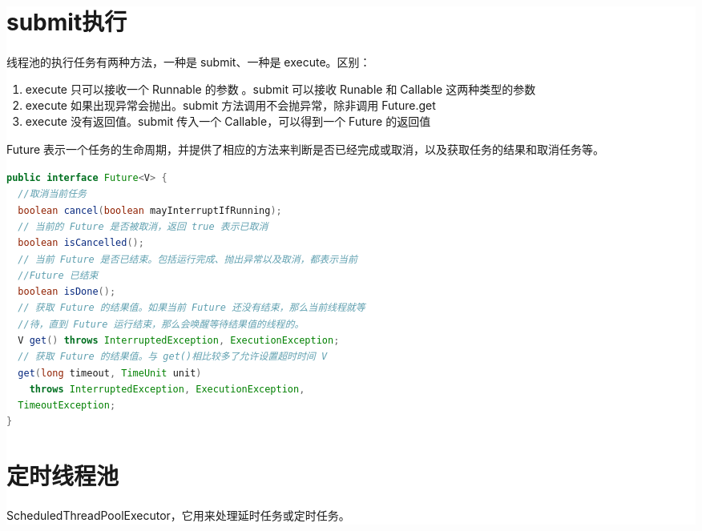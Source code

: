 # submit执行

线程池的执行任务有两种方法，一种是 submit、一种是 execute。区别：

1. execute 只可以接收一个 Runnable 的参数 。submit 可以接收 Runable 和 Callable 这两种类型的参数
2. execute 如果出现异常会抛出。submit 方法调用不会抛异常，除非调用 Future.get
3. execute 没有返回值。submit 传入一个 Callable，可以得到一个 Future 的返回值

Future 表示一个任务的生命周期，并提供了相应的方法来判断是否已经完成或取消，以及获取任务的结果和取消任务等。

```java
public interface Future<V> {
  //取消当前任务
  boolean cancel(boolean mayInterruptIfRunning);
  // 当前的 Future 是否被取消，返回 true 表示已取消 
  boolean isCancelled();
  // 当前 Future 是否已结束。包括运行完成、抛出异常以及取消，都表示当前 
  //Future 已结束 
  boolean isDone();
  // 获取 Future 的结果值。如果当前 Future 还没有结束，那么当前线程就等
  //待，直到 Future 运行结束，那么会唤醒等待结果值的线程的。
  V get() throws InterruptedException, ExecutionException;
  // 获取 Future 的结果值。与 get()相比较多了允许设置超时时间 V 
  get(long timeout, TimeUnit unit)
    throws InterruptedException, ExecutionException,
  TimeoutException;
}
```





# 定时线程池

ScheduledThreadPoolExecutor，它用来处理延时任务或定时任务。
